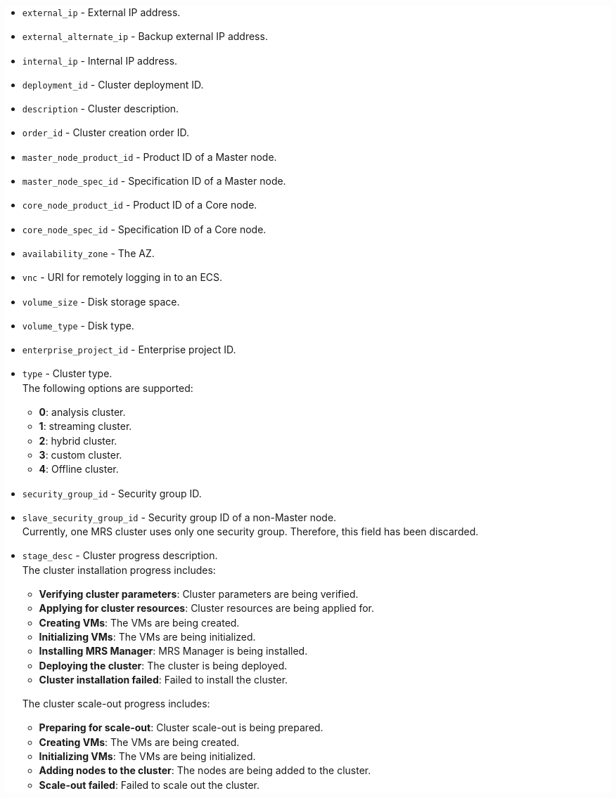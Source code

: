 * `external_ip` - External IP address.

* `external_alternate_ip` - Backup external IP address.

* `internal_ip` - Internal IP address.

* `deployment_id` - Cluster deployment ID.

* `description` - Cluster description.

* `order_id` - Cluster creation order ID.

* `master_node_product_id` - Product ID of a Master node.

* `master_node_spec_id` - Specification ID of a Master node.

* `core_node_product_id` - Product ID of a Core node.

* `core_node_spec_id` - Specification ID of a Core node.

* `availability_zone` - The AZ.

* `vnc` - URI for remotely logging in to an ECS.

* `volume_size` - Disk storage space.

* `volume_type` - Disk type.

* `enterprise_project_id` - Enterprise project ID.

* `type` - Cluster type.  
  The following options are supported:  
    + **0**: analysis cluster.
    + **1**: streaming cluster.
    + **2**: hybrid cluster.
    + **3**: custom cluster.
    + **4**: Offline cluster.

* `security_group_id` - Security group ID.

* `slave_security_group_id` - Security group ID of a non-Master node.  
  Currently, one MRS cluster uses only one security group. Therefore, this field has been discarded.

* `stage_desc` - Cluster progress description.  
  The cluster installation progress includes:
    + **Verifying cluster parameters**: Cluster parameters are being verified.
    + **Applying for cluster resources**: Cluster resources are being applied for.
    + **Creating VMs**: The VMs are being created.
    + **Initializing VMs**: The VMs are being initialized.
    + **Installing MRS Manager**: MRS Manager is being installed.
    + **Deploying the cluster**: The cluster is being deployed.
    + **Cluster installation failed**: Failed to install the cluster.

  The cluster scale-out progress includes:
    + **Preparing for scale-out**: Cluster scale-out is being prepared.
    + **Creating VMs**: The VMs are being created.
    + **Initializing VMs**: The VMs are being initialized.
    + **Adding nodes to the cluster**: The nodes are being added to the cluster.
    + **Scale-out failed**: Failed to scale out the cluster.
